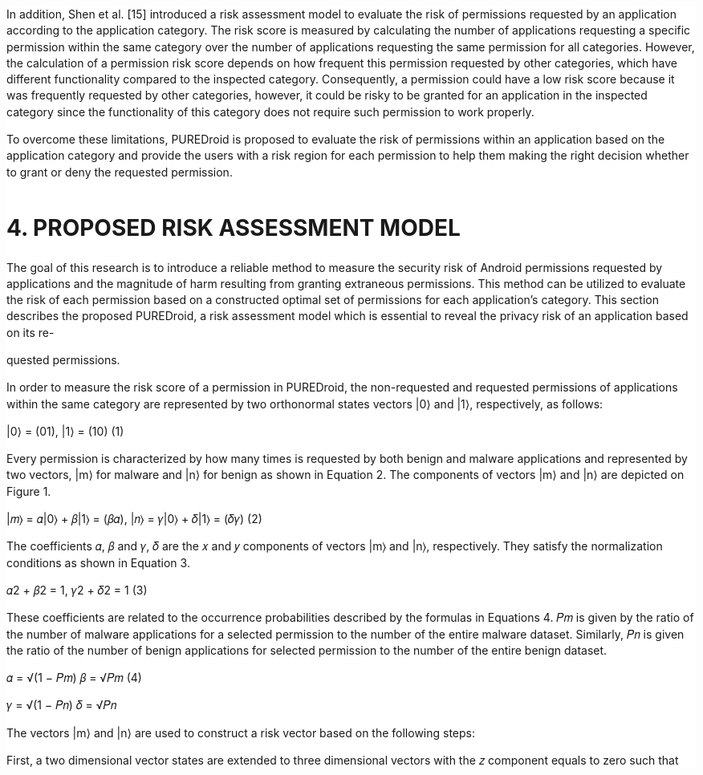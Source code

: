In addition, Shen et al. [15] introduced a risk assessment model to evaluate the risk of permissions requested by an application according to the application category. The risk score is measured by calculating the number of applications requesting a specific permission within the same category over the number of applications requesting the same permission for all categories. However, the calculation of a permission risk score depends on how frequent this permission requested by other categories, which have different functionality compared to the inspected category. Consequently, a permission could have a low risk score because it was frequently requested by other categories, however, it could be risky to be granted for an application in the inspected category since the functionality of this category does not require such permission to work properly.

To overcome these limitations, PUREDroid is proposed to evaluate the risk of permissions within an application based on the application category and provide the users with a risk region for each permission to help them making the right decision whether to grant or deny the requested permission.

# 4. PROPOSED RISK ASSESSMENT MODEL

The goal of this research is to introduce a reliable method to measure the security risk of Android permissions requested by applications and the magnitude of harm resulting from granting extraneous permissions. This method can be utilized to evaluate the risk of each permission based on a constructed optimal set of permissions for each application’s category. This section describes the proposed PUREDroid, a risk assessment model which is essential to reveal the privacy risk of an application based on its re-

quested permissions.

In order to measure the risk score of a permission in PUREDroid, the non-requested and requested permissions of applications within the same category are represented by two orthonormal states vectors |0⟩ and |1⟩, respectively, as follows:

|0⟩ = (01), |1⟩ = (10) (1)

Every permission is characterized by how many times is requested by both benign and malware applications and represented by two vectors, |m⟩ for malware and |n⟩ for benign as shown in Equation 2. The components of vectors |m⟩ and |n⟩ are depicted on Figure 1.

|𝑚⟩ = 𝛼|0⟩ + 𝛽|1⟩ = (𝛽𝛼), |𝑛⟩ = 𝛾|0⟩ + 𝛿|1⟩ = (𝛿𝛾) (2)

The coefficients 𝛼, 𝛽 and 𝛾, 𝛿 are the 𝑥 and 𝑦 components of vectors |m⟩ and |n⟩, respectively. They satisfy the normalization conditions as shown in Equation 3.

𝛼2 + 𝛽2 = 1, 𝛾2 + 𝛿2 = 1 (3)

These coefficients are related to the occurrence probabilities described by the formulas in Equations 4. 𝑃𝑚 is given by the ratio of the number of malware applications for a selected permission to the number of the entire malware dataset. Similarly, 𝑃𝑛 is given the ratio of the number of benign applications for selected permission to the number of the entire benign dataset.

𝛼 = √(1 − 𝑃𝑚) 𝛽 = √𝑃𝑚 (4)

𝛾 = √(1 − 𝑃𝑛) 𝛿 = √𝑃𝑛

The vectors |m⟩ and |n⟩ are used to construct a risk vector based on the following steps:

First, a two dimensional vector states are extended to three dimensional vectors with the 𝑧 component equals to zero such that
